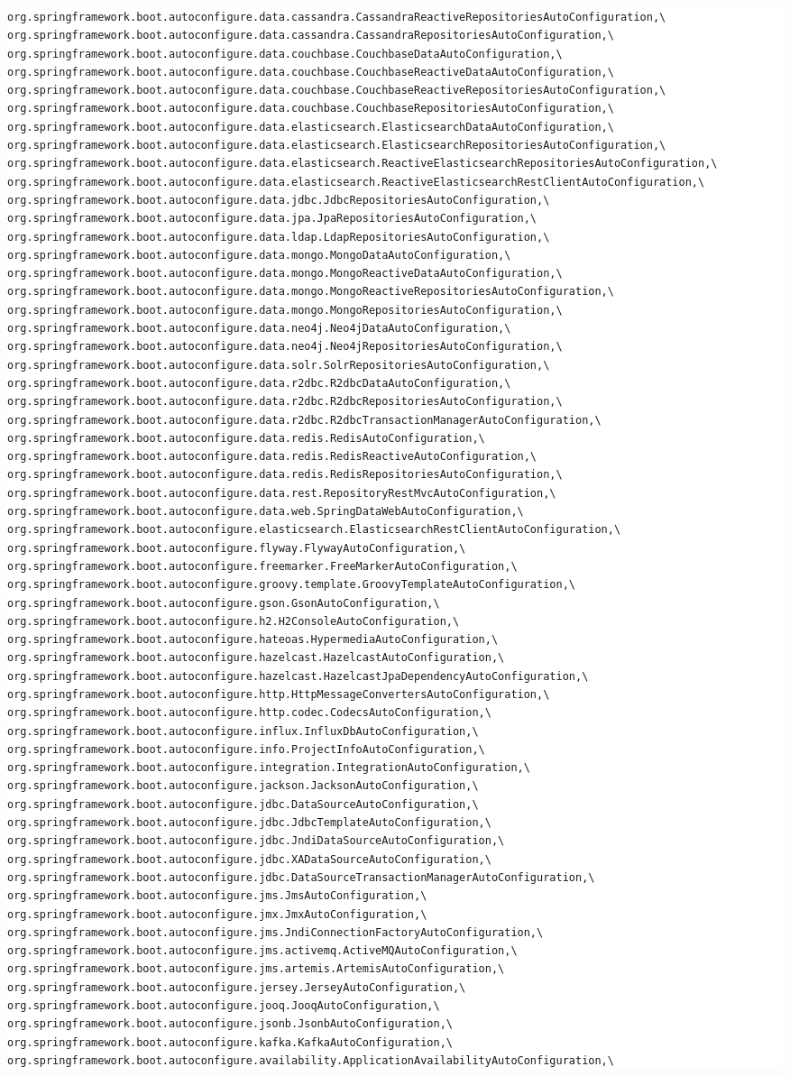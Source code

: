 ```xml
org.springframework.boot.autoconfigure.data.cassandra.CassandraReactiveRepositoriesAutoConfiguration,\
org.springframework.boot.autoconfigure.data.cassandra.CassandraRepositoriesAutoConfiguration,\
org.springframework.boot.autoconfigure.data.couchbase.CouchbaseDataAutoConfiguration,\
org.springframework.boot.autoconfigure.data.couchbase.CouchbaseReactiveDataAutoConfiguration,\
org.springframework.boot.autoconfigure.data.couchbase.CouchbaseReactiveRepositoriesAutoConfiguration,\
org.springframework.boot.autoconfigure.data.couchbase.CouchbaseRepositoriesAutoConfiguration,\
org.springframework.boot.autoconfigure.data.elasticsearch.ElasticsearchDataAutoConfiguration,\
org.springframework.boot.autoconfigure.data.elasticsearch.ElasticsearchRepositoriesAutoConfiguration,\
org.springframework.boot.autoconfigure.data.elasticsearch.ReactiveElasticsearchRepositoriesAutoConfiguration,\
org.springframework.boot.autoconfigure.data.elasticsearch.ReactiveElasticsearchRestClientAutoConfiguration,\
org.springframework.boot.autoconfigure.data.jdbc.JdbcRepositoriesAutoConfiguration,\
org.springframework.boot.autoconfigure.data.jpa.JpaRepositoriesAutoConfiguration,\
org.springframework.boot.autoconfigure.data.ldap.LdapRepositoriesAutoConfiguration,\
org.springframework.boot.autoconfigure.data.mongo.MongoDataAutoConfiguration,\
org.springframework.boot.autoconfigure.data.mongo.MongoReactiveDataAutoConfiguration,\
org.springframework.boot.autoconfigure.data.mongo.MongoReactiveRepositoriesAutoConfiguration,\
org.springframework.boot.autoconfigure.data.mongo.MongoRepositoriesAutoConfiguration,\
org.springframework.boot.autoconfigure.data.neo4j.Neo4jDataAutoConfiguration,\
org.springframework.boot.autoconfigure.data.neo4j.Neo4jRepositoriesAutoConfiguration,\
org.springframework.boot.autoconfigure.data.solr.SolrRepositoriesAutoConfiguration,\
org.springframework.boot.autoconfigure.data.r2dbc.R2dbcDataAutoConfiguration,\
org.springframework.boot.autoconfigure.data.r2dbc.R2dbcRepositoriesAutoConfiguration,\
org.springframework.boot.autoconfigure.data.r2dbc.R2dbcTransactionManagerAutoConfiguration,\
org.springframework.boot.autoconfigure.data.redis.RedisAutoConfiguration,\
org.springframework.boot.autoconfigure.data.redis.RedisReactiveAutoConfiguration,\
org.springframework.boot.autoconfigure.data.redis.RedisRepositoriesAutoConfiguration,\
org.springframework.boot.autoconfigure.data.rest.RepositoryRestMvcAutoConfiguration,\
org.springframework.boot.autoconfigure.data.web.SpringDataWebAutoConfiguration,\
org.springframework.boot.autoconfigure.elasticsearch.ElasticsearchRestClientAutoConfiguration,\
org.springframework.boot.autoconfigure.flyway.FlywayAutoConfiguration,\
org.springframework.boot.autoconfigure.freemarker.FreeMarkerAutoConfiguration,\
org.springframework.boot.autoconfigure.groovy.template.GroovyTemplateAutoConfiguration,\
org.springframework.boot.autoconfigure.gson.GsonAutoConfiguration,\
org.springframework.boot.autoconfigure.h2.H2ConsoleAutoConfiguration,\
org.springframework.boot.autoconfigure.hateoas.HypermediaAutoConfiguration,\
org.springframework.boot.autoconfigure.hazelcast.HazelcastAutoConfiguration,\
org.springframework.boot.autoconfigure.hazelcast.HazelcastJpaDependencyAutoConfiguration,\
org.springframework.boot.autoconfigure.http.HttpMessageConvertersAutoConfiguration,\
org.springframework.boot.autoconfigure.http.codec.CodecsAutoConfiguration,\
org.springframework.boot.autoconfigure.influx.InfluxDbAutoConfiguration,\
org.springframework.boot.autoconfigure.info.ProjectInfoAutoConfiguration,\
org.springframework.boot.autoconfigure.integration.IntegrationAutoConfiguration,\
org.springframework.boot.autoconfigure.jackson.JacksonAutoConfiguration,\
org.springframework.boot.autoconfigure.jdbc.DataSourceAutoConfiguration,\
org.springframework.boot.autoconfigure.jdbc.JdbcTemplateAutoConfiguration,\
org.springframework.boot.autoconfigure.jdbc.JndiDataSourceAutoConfiguration,\
org.springframework.boot.autoconfigure.jdbc.XADataSourceAutoConfiguration,\
org.springframework.boot.autoconfigure.jdbc.DataSourceTransactionManagerAutoConfiguration,\
org.springframework.boot.autoconfigure.jms.JmsAutoConfiguration,\
org.springframework.boot.autoconfigure.jmx.JmxAutoConfiguration,\
org.springframework.boot.autoconfigure.jms.JndiConnectionFactoryAutoConfiguration,\
org.springframework.boot.autoconfigure.jms.activemq.ActiveMQAutoConfiguration,\
org.springframework.boot.autoconfigure.jms.artemis.ArtemisAutoConfiguration,\
org.springframework.boot.autoconfigure.jersey.JerseyAutoConfiguration,\
org.springframework.boot.autoconfigure.jooq.JooqAutoConfiguration,\
org.springframework.boot.autoconfigure.jsonb.JsonbAutoConfiguration,\
org.springframework.boot.autoconfigure.kafka.KafkaAutoConfiguration,\
org.springframework.boot.autoconfigure.availability.ApplicationAvailabilityAutoConfiguration,\
```